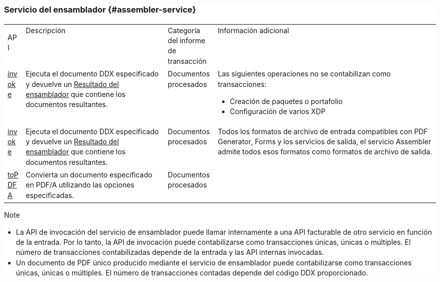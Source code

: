 ### Servicio del ensamblador {#assembler-service}

<table> 
 <tbody>
  <tr>
   <td><p>API</p> </td> 
   <td>Descripción</td> 
   <td>Categoría del informe de transacción</td> 
   <td>Información adicional</td> 
  </tr>
  <tr>
   <td><a href="https://helpx.adobe.com/experience-manager/6-4/forms/javadocs/com/adobe/fd/assembler/service/AssemblerService.html#invoke-com.adobe.aemfd.docmanager.Document-java.util.Map-com.adobe.fd.assembler.client.AssemblerOptionSpec-">invoke</a></td> 
   <td>Ejecuta el documento DDX especificado y devuelve un <a href="https://helpx.adobe.com/experience-manager/6-4/forms/javadocs/com/adobe/fd/assembler/client/AssemblerResult.html">Resultado del ensamblador</a> que contiene los documentos resultantes. </td> 
   <td>Documentos procesados</td> 
   <td>Las siguientes operaciones no se contabilizan como transacciones:
    <ul> 
     <li>Creación de paquetes o portafolio</li> 
     <li>Configuración de varios XDP </li> 
    </ul> </td> 
  </tr>
  <tr>
   <td><a href="https://helpx.adobe.com/experience-manager/6-4/forms/javadocs/com/adobe/fd/assembler/service/AssemblerService.html#invoke-com.adobe.aemfd.docmanager.Document-java.util.Map-com.adobe.fd.assembler.client.AssemblerOptionSpec-" target="_blank">invoke</a></td> 
   <td>Ejecuta el documento DDX especificado y devuelve un <a href="https://helpx.adobe.com/experience-manager/6-4/forms/javadocs/com/adobe/fd/assembler/client/AssemblerResult.html"> Resultado del ensamblador</a> que contiene los documentos resultantes. </td> 
   <td>Documentos procesados</td> 
   <td>Todos los formatos de archivo de entrada compatibles con PDF Generator, Forms y los servicios de salida, el servicio Assembler admite todos esos formatos como formatos de archivo de salida. </td> 
  </tr>
  <tr>
   <td><a href="https://helpx.adobe.com/experience-manager/6-4/forms/javadocs/com/adobe/fd/assembler/service/AssemblerService.html#toPDFA-com.adobe.aemfd.docmanager.Document-com.adobe.fd.assembler.client.PDFAConversionOptionSpec-" target="_blank">toPDFA</a></td> 
   <td>Convierta un documento especificado en PDF/A utilizando las opciones especificadas.</td> 
   <td>Documentos procesados</td> 
   <td> </td> 
  </tr>
 </tbody>
</table>

>[!NOTE]
>
>* La API de invocación del servicio de ensamblador puede llamar internamente a una API facturable de otro servicio en función de la entrada. Por lo tanto, la API de invocación puede contabilizarse como transacciones únicas, únicas o múltiples. El número de transacciones contabilizadas depende de la entrada y las API internas invocadas.
>* Un documento de PDF único producido mediante el servicio de ensamblador puede contabilizarse como transacciones únicas, únicas o múltiples. El número de transacciones contadas depende del código DDX proporcionado.
>
